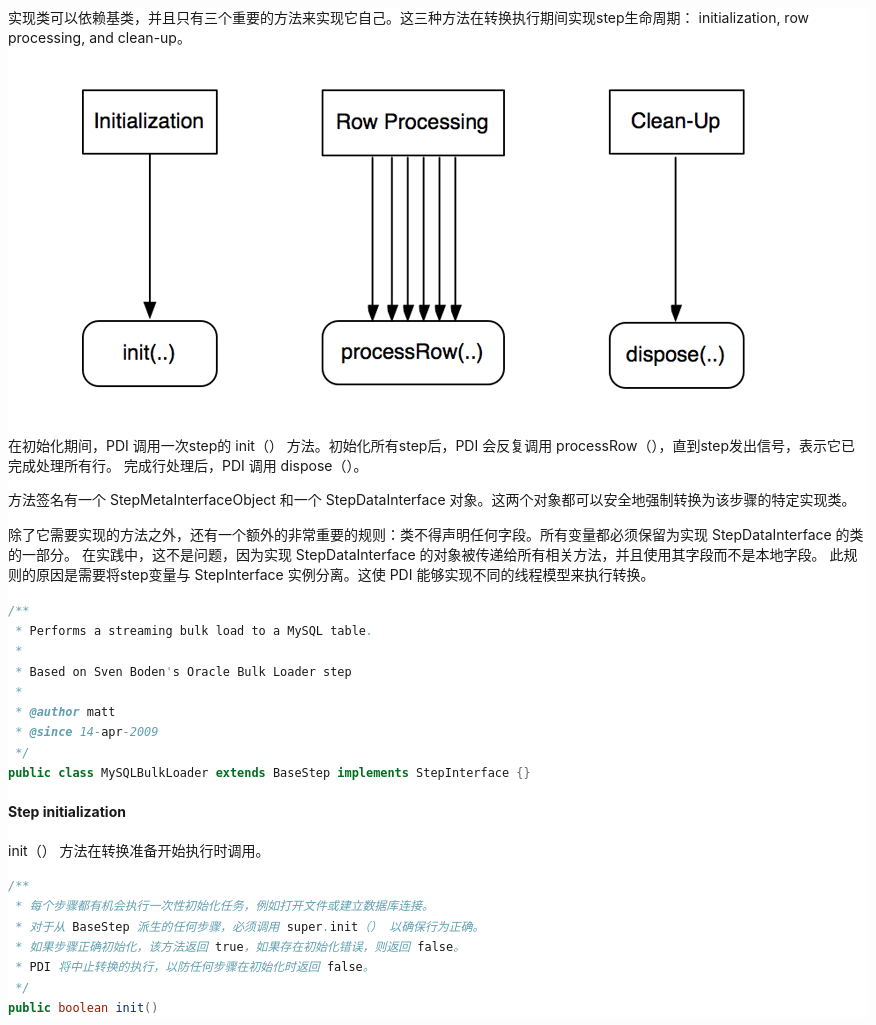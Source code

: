 实现类可以依赖基类，并且只有三个重要的方法来实现它自己。这三种方法在转换执行期间实现step生命周期： initialization, row processing, and clean-up。

![](image/3.5.png)

在初始化期间，PDI 调用一次step的 init（） 方法。初始化所有step后，PDI 会反复调用 processRow（），直到step发出信号，表示它已完成处理所有行。
完成行处理后，PDI 调用 dispose（）。

方法签名有一个 StepMetaInterfaceObject 和一个 StepDataInterface 对象。这两个对象都可以安全地强制转换为该步骤的特定实现类。

除了它需要实现的方法之外，还有一个额外的非常重要的规则：类不得声明任何字段。所有变量都必须保留为实现 StepDataInterface 的类的一部分。
在实践中，这不是问题，因为实现 StepDataInterface 的对象被传递给所有相关方法，并且使用其字段而不是本地字段。
此规则的原因是需要将step变量与 StepInterface 实例分离。这使 PDI 能够实现不同的线程模型来执行转换。

~~~java
/**
 * Performs a streaming bulk load to a MySQL table.
 *
 * Based on Sven Boden's Oracle Bulk Loader step
 *
 * @author matt
 * @since 14-apr-2009
 */
public class MySQLBulkLoader extends BaseStep implements StepInterface {}
~~~

#### Step initialization

init（） 方法在转换准备开始执行时调用。

~~~java
/**
 * 每个步骤都有机会执行一次性初始化任务，例如打开文件或建立数据库连接。
 * 对于从 BaseStep 派生的任何步骤，必须调用 super.init（） 以确保行为正确。
 * 如果步骤正确初始化，该方法返回 true，如果存在初始化错误，则返回 false。
 * PDI 将中止转换的执行，以防任何步骤在初始化时返回 false。
 */
public boolean init()
~~~
